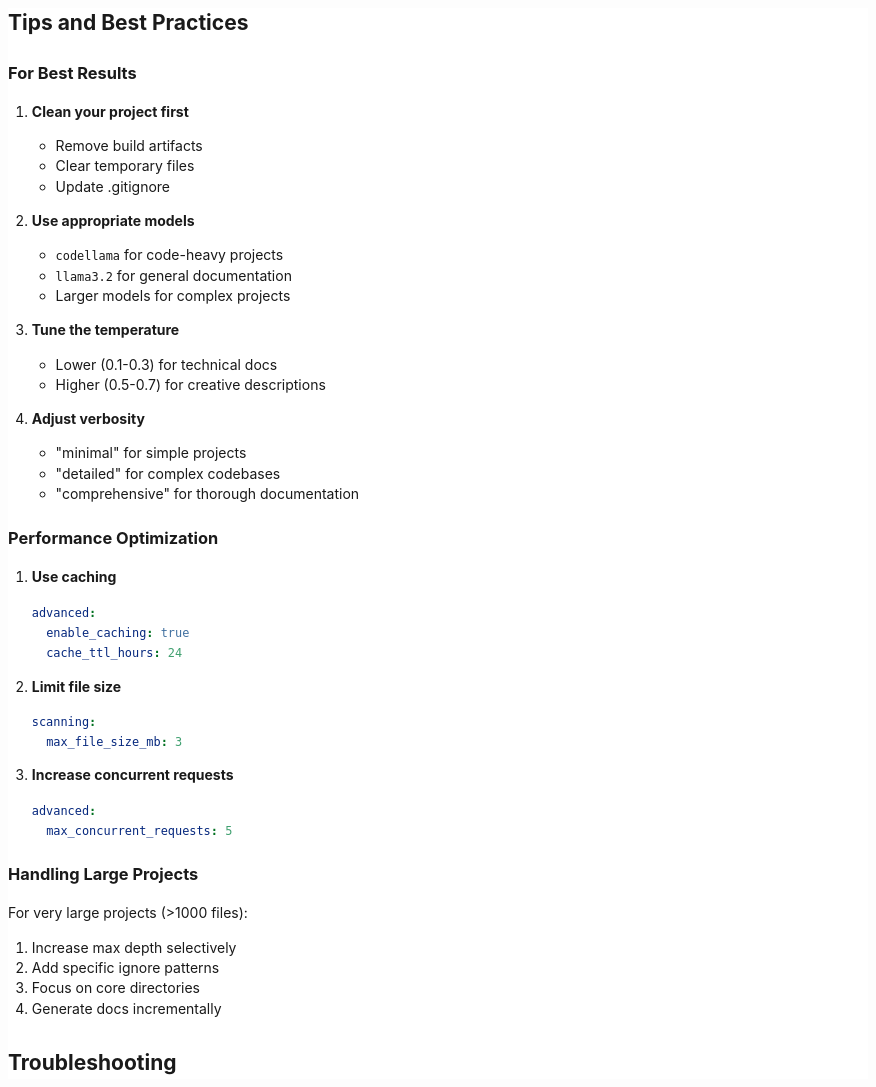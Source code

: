 ## Tips and Best Practices

### For Best Results

1. **Clean your project first**
   - Remove build artifacts
   - Clear temporary files
   - Update .gitignore

2. **Use appropriate models**
   - `codellama` for code-heavy projects
   - `llama3.2` for general documentation
   - Larger models for complex projects

3. **Tune the temperature**
   - Lower (0.1-0.3) for technical docs
   - Higher (0.5-0.7) for creative descriptions

4. **Adjust verbosity**
   - "minimal" for simple projects
   - "detailed" for complex codebases
   - "comprehensive" for thorough documentation

### Performance Optimization

1. **Use caching**
   ```yaml
   advanced:
     enable_caching: true
     cache_ttl_hours: 24
   ```

2. **Limit file size**
   ```yaml
   scanning:
     max_file_size_mb: 3
   ```

3. **Increase concurrent requests**
   ```yaml
   advanced:
     max_concurrent_requests: 5
   ```

### Handling Large Projects

For very large projects (>1000 files):

1. Increase max depth selectively
2. Add specific ignore patterns
3. Focus on core directories
4. Generate docs incrementally

## Troubleshooting
